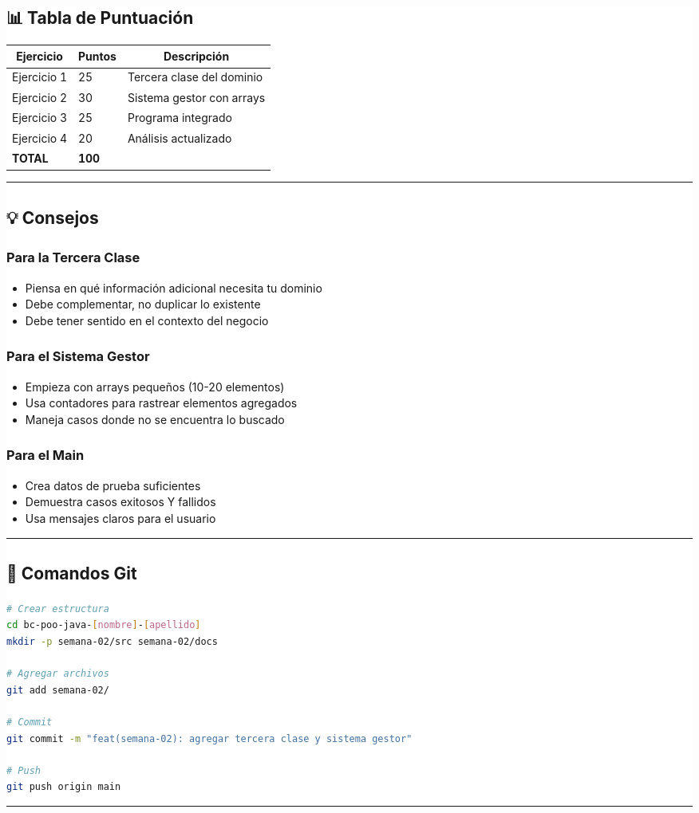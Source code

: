 
## 📊 Tabla de Puntuación

| Ejercicio | Puntos | Descripción |
|-----------|--------|-------------|
| Ejercicio 1 | 25 | Tercera clase del dominio |
| Ejercicio 2 | 30 | Sistema gestor con arrays |
| Ejercicio 3 | 25 | Programa integrado |
| Ejercicio 4 | 20 | Análisis actualizado |
| **TOTAL** | **100** | |

---

## 💡 Consejos

### Para la Tercera Clase
- Piensa en qué información adicional necesita tu dominio
- Debe complementar, no duplicar lo existente
- Debe tener sentido en el contexto del negocio

### Para el Sistema Gestor
- Empieza con arrays pequeños (10-20 elementos)
- Usa contadores para rastrear elementos agregados
- Maneja casos donde no se encuentra lo buscado

### Para el Main
- Crea datos de prueba suficientes
- Demuestra casos exitosos Y fallidos
- Usa mensajes claros para el usuario

---

## 🚀 Comandos Git

```bash
# Crear estructura
cd bc-poo-java-[nombre]-[apellido]
mkdir -p semana-02/src semana-02/docs

# Agregar archivos
git add semana-02/

# Commit
git commit -m "feat(semana-02): agregar tercera clase y sistema gestor"

# Push
git push origin main
```

---
